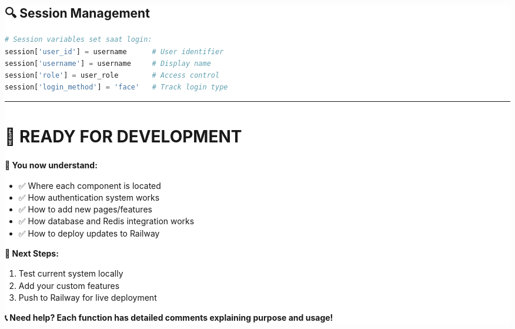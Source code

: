 ## **🔍 Session Management**
```python
# Session variables set saat login:
session['user_id'] = username      # User identifier
session['username'] = username     # Display name
session['role'] = user_role        # Access control
session['login_method'] = 'face'   # Track login type
```

---

# 🎉 READY FOR DEVELOPMENT

**🎯 You now understand:**
- ✅ Where each component is located
- ✅ How authentication system works
- ✅ How to add new pages/features
- ✅ How database and Redis integration works
- ✅ How to deploy updates to Railway

**🚀 Next Steps:**
1. Test current system locally
2. Add your custom features
3. Push to Railway for live deployment

**📞 Need help? Each function has detailed comments explaining purpose and usage!**
